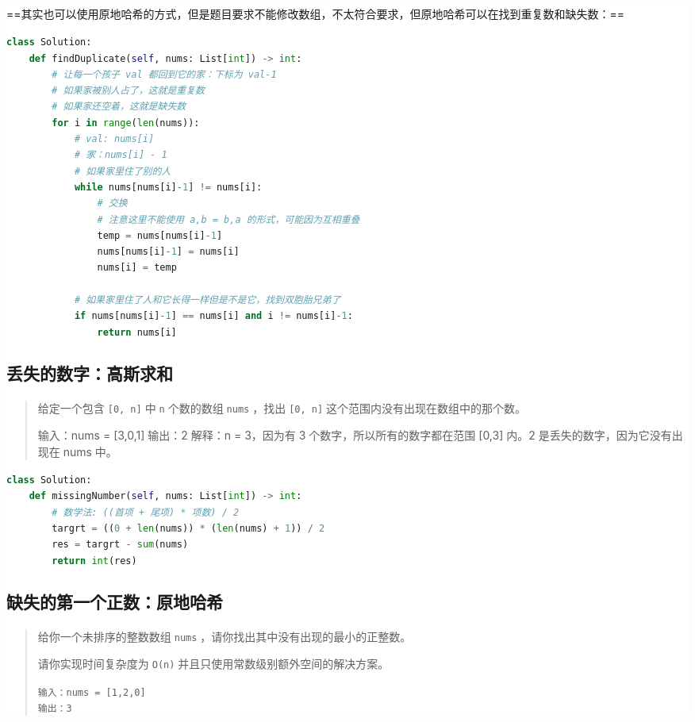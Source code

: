 ==其实也可以使用原地哈希的方式，但是题目要求不能修改数组，不太符合要求，但原地哈希可以在找到重复数和缺失数：==

```python
class Solution:
    def findDuplicate(self, nums: List[int]) -> int:
        # 让每一个孩子 val 都回到它的家：下标为 val-1
        # 如果家被别人占了，这就是重复数
        # 如果家还空着，这就是缺失数
        for i in range(len(nums)):
            # val: nums[i]
            # 家：nums[i] - 1
            # 如果家里住了别的人
            while nums[nums[i]-1] != nums[i]:
                # 交换
                # 注意这里不能使用 a,b = b,a 的形式，可能因为互相重叠
                temp = nums[nums[i]-1]
                nums[nums[i]-1] = nums[i]
                nums[i] = temp
                
            # 如果家里住了人和它长得一样但是不是它，找到双胞胎兄弟了
            if nums[nums[i]-1] == nums[i] and i != nums[i]-1:
                return nums[i]
```





## 丢失的数字：高斯求和

> 给定一个包含 `[0, n]` 中 `n` 个数的数组 `nums` ，找出 `[0, n]` 这个范围内没有出现在数组中的那个数。
>
> 输入：nums = [3,0,1]
> 输出：2
> 解释：n = 3，因为有 3 个数字，所以所有的数字都在范围 [0,3] 内。2 是丢失的数字，因为它没有出现在 nums 中。

```python
class Solution:
    def missingNumber(self, nums: List[int]) -> int:
        # 数学法: ((首项 + 尾项) * 项数) / 2
        targrt = ((0 + len(nums)) * (len(nums) + 1)) / 2
        res = targrt - sum(nums)
        return int(res) 
```

## 缺失的第一个正数：原地哈希

> 给你一个未排序的整数数组 `nums` ，请你找出其中没有出现的最小的正整数。
>
> 请你实现时间复杂度为 `O(n)` 并且只使用常数级别额外空间的解决方案。
>
> ```
> 输入：nums = [1,2,0]
> 输出：3
> ```
